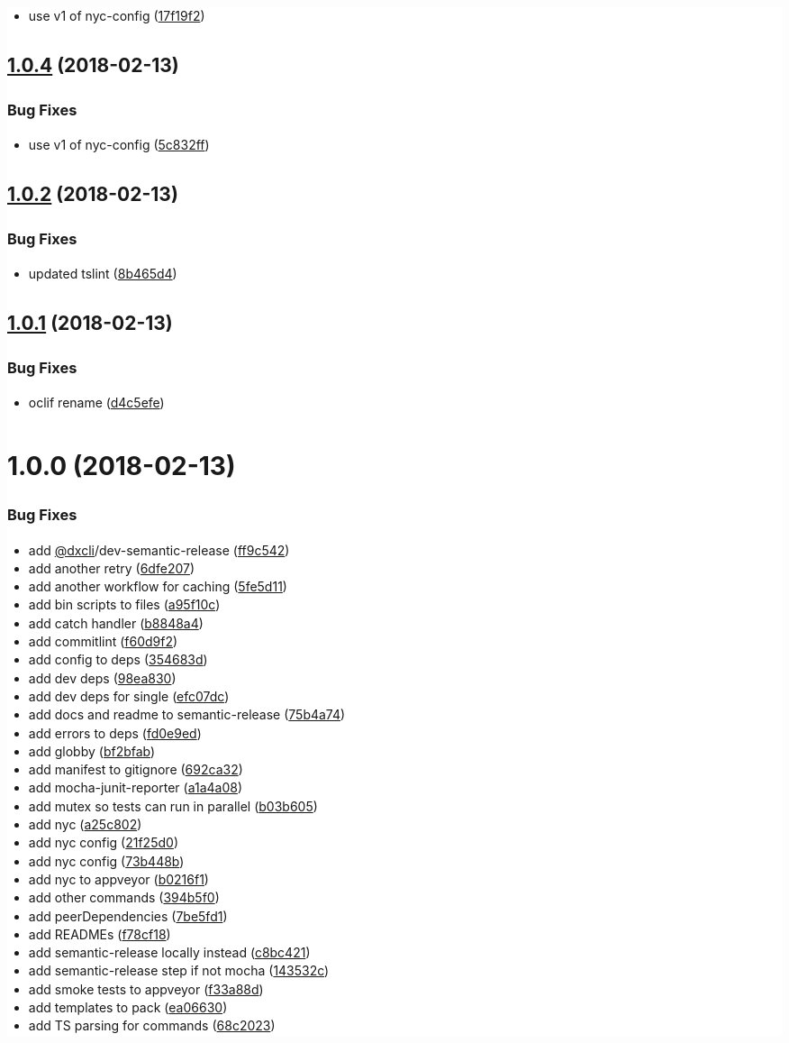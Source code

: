 - use v1 of nyc-config ([17f19f2](https://github.com/oclif/cli/commit/17f19f2))

<a name="1.0.4"></a>

## [1.0.4](https://github.com/oclif/cli/compare/7e918c9d6a503d0ff1a8a262a545d0a2f3588478...v1.0.4) (2018-02-13)

### Bug Fixes

- use v1 of nyc-config ([5c832ff](https://github.com/oclif/cli/commit/5c832ff))

<a name="1.0.2"></a>

## [1.0.2](https://github.com/oclif/cli/compare/d4c5efe21fdcaace6560ec3c6afb237c8b8d80e5...v1.0.2) (2018-02-13)

### Bug Fixes

- updated tslint ([8b465d4](https://github.com/oclif/cli/commit/8b465d4))

<a name="1.0.1"></a>

## [1.0.1](https://github.com/oclif/cli/compare/cb1ab3507bc44d6039a4b9ce226a8ba7e5e4f247...v1.0.1) (2018-02-13)

### Bug Fixes

- oclif rename ([d4c5efe](https://github.com/oclif/cli/commit/d4c5efe))

<a name="1.0.0"></a>

# 1.0.0 (2018-02-13)

### Bug Fixes

- add [@dxcli](https://github.com/dxcli)/dev-semantic-release ([ff9c542](https://github.com/oclif/cli/commit/ff9c542))
- add another retry ([6dfe207](https://github.com/oclif/cli/commit/6dfe207))
- add another workflow for caching ([5fe5d11](https://github.com/oclif/cli/commit/5fe5d11))
- add bin scripts to files ([a95f10c](https://github.com/oclif/cli/commit/a95f10c))
- add catch handler ([b8848a4](https://github.com/oclif/cli/commit/b8848a4))
- add commitlint ([f60d9f2](https://github.com/oclif/cli/commit/f60d9f2))
- add config to deps ([354683d](https://github.com/oclif/cli/commit/354683d))
- add dev deps ([98ea830](https://github.com/oclif/cli/commit/98ea830))
- add dev deps for single ([efc07dc](https://github.com/oclif/cli/commit/efc07dc))
- add docs and readme to semantic-release ([75b4a74](https://github.com/oclif/cli/commit/75b4a74))
- add errors to deps ([fd0e9ed](https://github.com/oclif/cli/commit/fd0e9ed))
- add globby ([bf2bfab](https://github.com/oclif/cli/commit/bf2bfab))
- add manifest to gitignore ([692ca32](https://github.com/oclif/cli/commit/692ca32))
- add mocha-junit-reporter ([a1a4a08](https://github.com/oclif/cli/commit/a1a4a08))
- add mutex so tests can run in parallel ([b03b605](https://github.com/oclif/cli/commit/b03b605))
- add nyc ([a25c802](https://github.com/oclif/cli/commit/a25c802))
- add nyc config ([21f25d0](https://github.com/oclif/cli/commit/21f25d0))
- add nyc config ([73b448b](https://github.com/oclif/cli/commit/73b448b))
- add nyc to appveyor ([b0216f1](https://github.com/oclif/cli/commit/b0216f1))
- add other commands ([394b5f0](https://github.com/oclif/cli/commit/394b5f0))
- add peerDependencies ([7be5fd1](https://github.com/oclif/cli/commit/7be5fd1))
- add READMEs ([f78cf18](https://github.com/oclif/cli/commit/f78cf18))
- add semantic-release locally instead ([c8bc421](https://github.com/oclif/cli/commit/c8bc421))
- add semantic-release step if not mocha ([143532c](https://github.com/oclif/cli/commit/143532c))
- add smoke tests to appveyor ([f33a88d](https://github.com/oclif/cli/commit/f33a88d))
- add templates to pack ([ea06630](https://github.com/oclif/cli/commit/ea06630))
- add TS parsing for commands ([68c2023](https://github.com/oclif/cli/commit/68c2023))